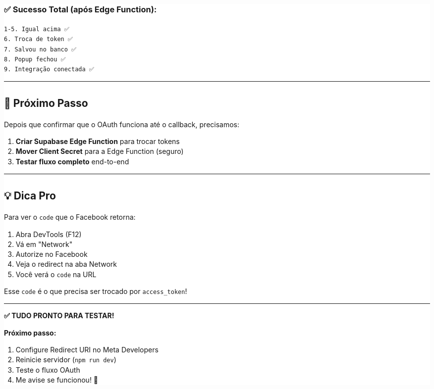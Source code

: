 ### ✅ Sucesso Total (após Edge Function):
```
1-5. Igual acima ✅
6. Troca de token ✅
7. Salvou no banco ✅
8. Popup fechou ✅
9. Integração conectada ✅
```

---

## 🚀 Próximo Passo

Depois que confirmar que o OAuth funciona até o callback, precisamos:

1. **Criar Supabase Edge Function** para trocar tokens
2. **Mover Client Secret** para a Edge Function (seguro)
3. **Testar fluxo completo** end-to-end

---

## 💡 Dica Pro

Para ver o `code` que o Facebook retorna:

1. Abra DevTools (F12)
2. Vá em "Network"
3. Autorize no Facebook
4. Veja o redirect na aba Network
5. Você verá o `code` na URL

Esse `code` é o que precisa ser trocado por `access_token`!

---

**✅ TUDO PRONTO PARA TESTAR!**

**Próximo passo:**
1. Configure Redirect URI no Meta Developers
2. Reinicie servidor (`npm run dev`)
3. Teste o fluxo OAuth
4. Me avise se funcionou! 🎉

